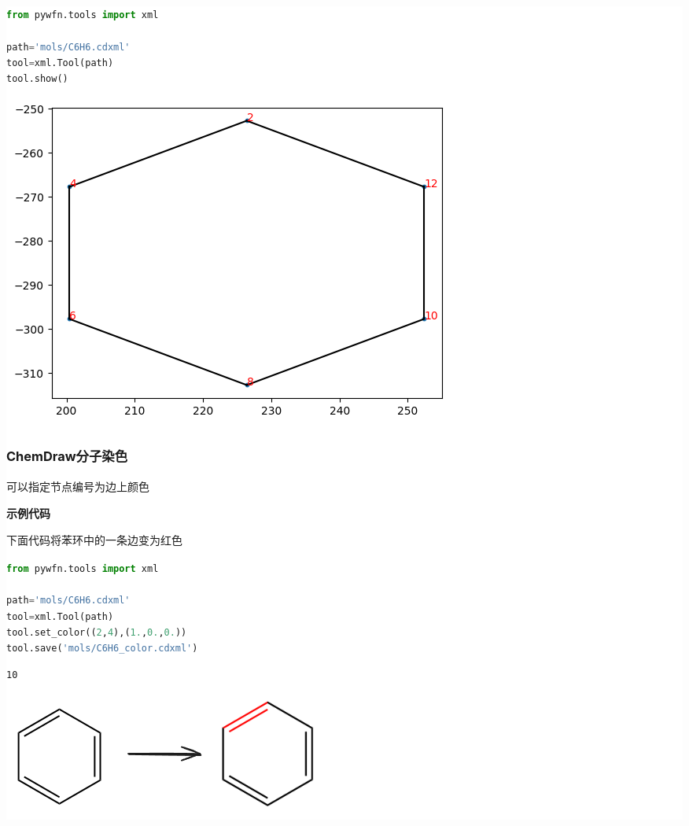 
```python
from pywfn.tools import xml

path='mols/C6H6.cdxml'
tool=xml.Tool(path)
tool.show()
```


    
![png](%E5%AE%9E%E7%94%A8%E5%B7%A5%E5%85%B7_files/%E5%AE%9E%E7%94%A8%E5%B7%A5%E5%85%B7_14_0.png)
    


### ChemDraw分子染色

可以指定节点编号为边上颜色

**示例代码**

下面代码将苯环中的一条边变为红色


```python
from pywfn.tools import xml

path='mols/C6H6.cdxml'
tool=xml.Tool(path)
tool.set_color((2,4),(1.,0.,0.))
tool.save('mols/C6H6_color.cdxml')
```

    10
    

![](./imgs/cdxml上色.png)
